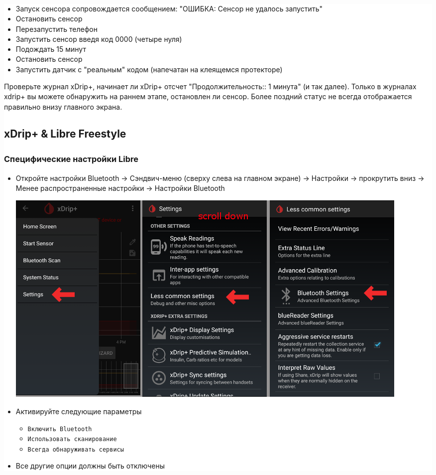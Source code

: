 * Запуск сенсора сопровождается сообщением: "ОШИБКА: Сенсор не удалось запустить"
* Остановить сенсор
* Перезапустить телефон
* Запустить сенсор введя код 0000 (четыре нуля)
* Подождать 15 минут
* Остановить сенсор
* Запустить датчик с "реальным" кодом (напечатан на клеящемся протекторе)

Проверьте журнал xDrip+, начинает ли xDrip+ отсчет "Продолжительность:: 1 минута" (и так далее). Только в журналах xdrip+ вы можете обнаружить на раннем этапе, остановлен ли сенсор. Более поздний статус не всегда отображается правильно внизу главного экрана.

## xDrip+ & Libre Freestyle

### Специфические настройки Libre

* Откройте настройки Bluetooth -> Сэндвич-меню (сверху слева на главном экране) -> Настройки -> прокрутить вниз -> Менее распространенные настройки -> Настройки Bluetooth
   
   ![xDrip+ настройки Libre Bluetooth 1](../images/xDrip_Libre_BTSettings1.png)

* Активируйте следующие параметры
   
   * `Включить Bluetooth` 
   * `Использовать сканирование`
   * `Всегда обнаруживать сервисы`

* Все другие опции должны быть отключены
   